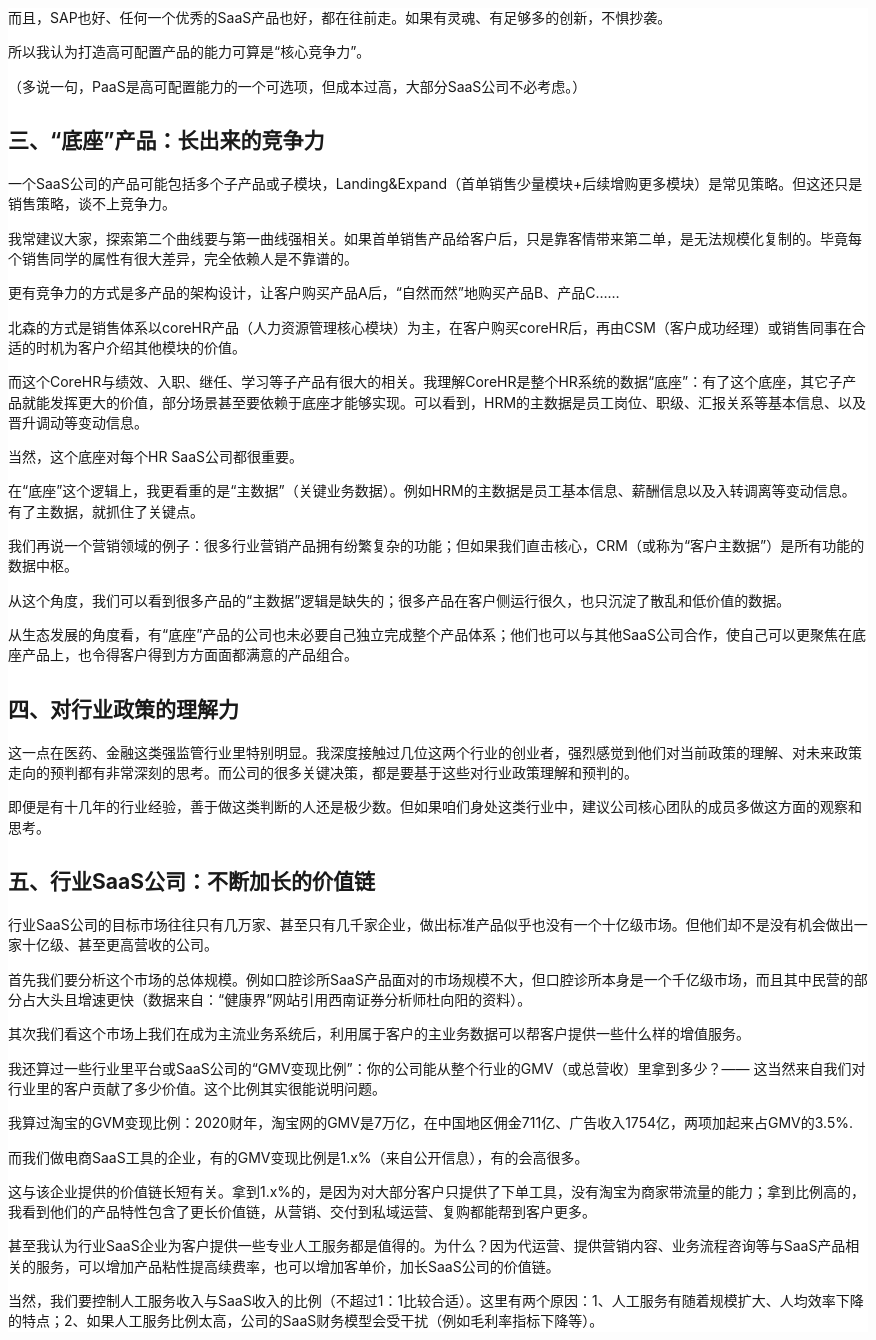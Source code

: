 而且，SAP也好、任何一个优秀的SaaS产品也好，都在往前走。如果有灵魂、有足够多的创新，不惧抄袭。

所以我认为打造高可配置产品的能力可算是“核心竞争力”。

（多说一句，PaaS是高可配置能力的一个可选项，但成本过高，大部分SaaS公司不必考虑。）

## 三、“底座”产品：长出来的竞争力

一个SaaS公司的产品可能包括多个子产品或子模块，Landing&Expand（首单销售少量模块+后续增购更多模块）是常见策略。但这还只是销售策略，谈不上竞争力。

我常建议大家，探索第二个曲线要与第一曲线强相关。如果首单销售产品给客户后，只是靠客情带来第二单，是无法规模化复制的。毕竟每个销售同学的属性有很大差异，完全依赖人是不靠谱的。

更有竞争力的方式是多产品的架构设计，让客户购买产品A后，“自然而然”地购买产品B、产品C……

北森的方式是销售体系以coreHR产品（人力资源管理核心模块）为主，在客户购买coreHR后，再由CSM（客户成功经理）或销售同事在合适的时机为客户介绍其他模块的价值。

而这个CoreHR与绩效、入职、继任、学习等子产品有很大的相关。我理解CoreHR是整个HR系统的数据“底座”：有了这个底座，其它子产品就能发挥更大的价值，部分场景甚至要依赖于底座才能够实现。可以看到，HRM的主数据是员工岗位、职级、汇报关系等基本信息、以及晋升调动等变动信息。

当然，这个底座对每个HR SaaS公司都很重要。

在“底座”这个逻辑上，我更看重的是“主数据”（关键业务数据）。例如HRM的主数据是员工基本信息、薪酬信息以及入转调离等变动信息。有了主数据，就抓住了关键点。

我们再说一个营销领域的例子：很多行业营销产品拥有纷繁复杂的功能；但如果我们直击核心，CRM（或称为“客户主数据”）是所有功能的数据中枢。

从这个角度，我们可以看到很多产品的“主数据”逻辑是缺失的；很多产品在客户侧运行很久，也只沉淀了散乱和低价值的数据。

从生态发展的角度看，有“底座”产品的公司也未必要自己独立完成整个产品体系；他们也可以与其他SaaS公司合作，使自己可以更聚焦在底座产品上，也令得客户得到方方面面都满意的产品组合。

## 四、对行业政策的理解力

这一点在医药、金融这类强监管行业里特别明显。我深度接触过几位这两个行业的创业者，强烈感觉到他们对当前政策的理解、对未来政策走向的预判都有非常深刻的思考。而公司的很多关键决策，都是要基于这些对行业政策理解和预判的。

即便是有十几年的行业经验，善于做这类判断的人还是极少数。但如果咱们身处这类行业中，建议公司核心团队的成员多做这方面的观察和思考。

## 五、行业SaaS公司：不断加长的价值链

行业SaaS公司的目标市场往往只有几万家、甚至只有几千家企业，做出标准产品似乎也没有一个十亿级市场。但他们却不是没有机会做出一家十亿级、甚至更高营收的公司。

首先我们要分析这个市场的总体规模。例如口腔诊所SaaS产品面对的市场规模不大，但口腔诊所本身是一个千亿级市场，而且其中民营的部分占大头且增速更快（数据来自：“健康界”网站引用西南证券分析师杜向阳的资料）。

其次我们看这个市场上我们在成为主流业务系统后，利用属于客户的主业务数据可以帮客户提供一些什么样的增值服务。

我还算过一些行业里平台或SaaS公司的“GMV变现比例”：你的公司能从整个行业的GMV（或总营收）里拿到多少？—— 这当然来自我们对行业里的客户贡献了多少价值。这个比例其实很能说明问题。

我算过淘宝的GVM变现比例：2020财年，淘宝网的GMV是7万亿，在中国地区佣金711亿、广告收入1754亿，两项加起来占GMV的3.5%.

而我们做电商SaaS工具的企业，有的GMV变现比例是1.x%（来自公开信息），有的会高很多。

这与该企业提供的价值链长短有关。拿到1.x%的，是因为对大部分客户只提供了下单工具，没有淘宝为商家带流量的能力；拿到比例高的，我看到他们的产品特性包含了更长价值链，从营销、交付到私域运营、复购都能帮到客户更多。

甚至我认为行业SaaS企业为客户提供一些专业人工服务都是值得的。为什么？因为代运营、提供营销内容、业务流程咨询等与SaaS产品相关的服务，可以增加产品粘性提高续费率，也可以增加客单价，加长SaaS公司的价值链。

当然，我们要控制人工服务收入与SaaS收入的比例（不超过1：1比较合适）。这里有两个原因：1、人工服务有随着规模扩大、人均效率下降的特点；2、如果人工服务比例太高，公司的SaaS财务模型会受干扰（例如毛利率指标下降等）。
